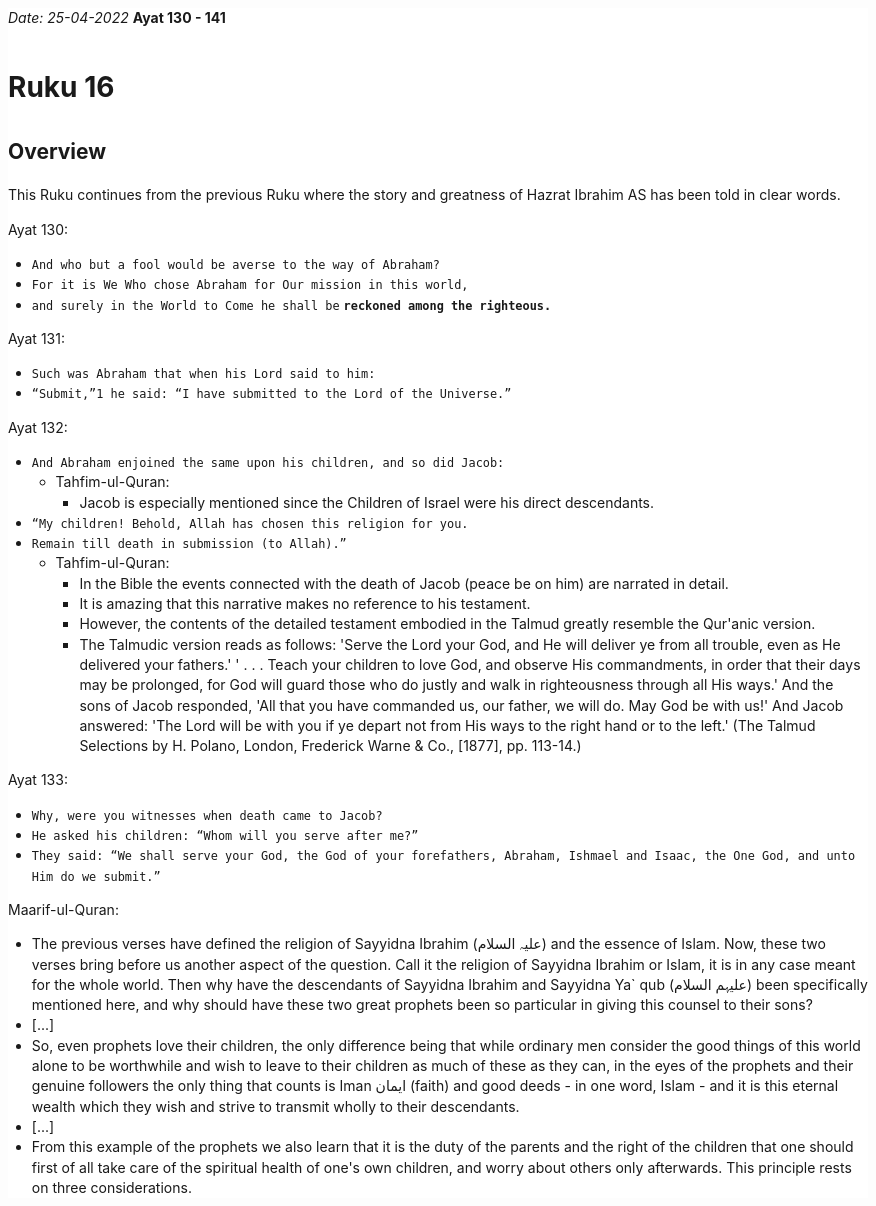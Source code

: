 
*Date: 25-04-2022*
**Ayat 130 - 141**
# Ruku 16

## Overview
This Ruku continues from the previous Ruku where the story and greatness of Hazrat Ibrahim AS has been told in clear words.

Ayat 130:
- `And who but a fool would be averse to the way of Abraham? `
- `For it is We Who chose Abraham for Our mission in this world, `
- `and surely in the World to Come he shall be` **`reckoned among the righteous.`**


Ayat 131:
- `Such was Abraham that when his Lord said to him: `
- `“Submit,”1 he said: “I have submitted to the Lord of the Universe.”`


Ayat 132:
- `And Abraham enjoined the same upon his children, and so did Jacob:`
  - Tahfim-ul-Quran:
    - Jacob is especially mentioned since the Children of Israel were his direct descendants.
- `“My children! Behold, Allah has chosen this religion for you.`
- `Remain till death in submission (to Allah).”`
  - Tahfim-ul-Quran:
    - In the Bible the events connected with the death of Jacob (peace be on him) are narrated in detail. 
    - It is amazing that this narrative makes no reference to his testament. 
    - However, the contents of the detailed testament embodied in the Talmud greatly resemble the Qur'anic version. 
    - The Talmudic version reads as follows: 'Serve the Lord your God, and He will deliver ye from all trouble, even as He delivered your fathers.' ' . . . Teach your children to love God, and observe His commandments, in order that their days may be prolonged, for God will guard those who do justly and walk in righteousness through all His ways.' And the sons of Jacob responded, 'All that you have commanded us, our father, we will do. May God be with us!' And Jacob answered: 'The Lord will be with you if ye depart not from His ways to the right hand or to the left.' (The Talmud Selections by H. Polano, London, Frederick Warne & Co., [1877], pp. 113-14.)


Ayat 133:
- `Why, were you witnesses when death came to Jacob? `
- `He asked his children: “Whom will you serve after me?” `
- `They said: “We shall serve your God, the God of your forefathers, Abraham, Ishmael and Isaac, the One God, and unto Him do we submit.”`


Maarif-ul-Quran:
- The previous verses have defined the religion of Sayyidna Ibrahim (علیہ السلام) and the essence of Islam. Now, these two verses bring before us another aspect of the question. Call it the religion of Sayyidna Ibrahim or Islam, it is in any case meant for the whole world. Then why have the descendants of Sayyidna Ibrahim and Sayyidna Ya` qub (علیہم السلام) been specifically mentioned here, and why should have these two great prophets been so particular in giving this counsel to their sons?
- [...]
- So, even prophets love their children, the only difference being that while ordinary men consider the good things of this world alone to be worthwhile and wish to leave to their children as much of these as they can, in the eyes of the prophets and their genuine followers the only thing that counts is Iman ایمان (faith) and good deeds - in one word, Islam - and it is this eternal wealth which they wish and strive to transmit wholly to their descendants.
- [...]
- From this example of the prophets we also learn that it is the duty of the parents and the right of the children that one should first of all take care of the spiritual health of one's own children, and worry about others only afterwards. This principle rests on three considerations. 